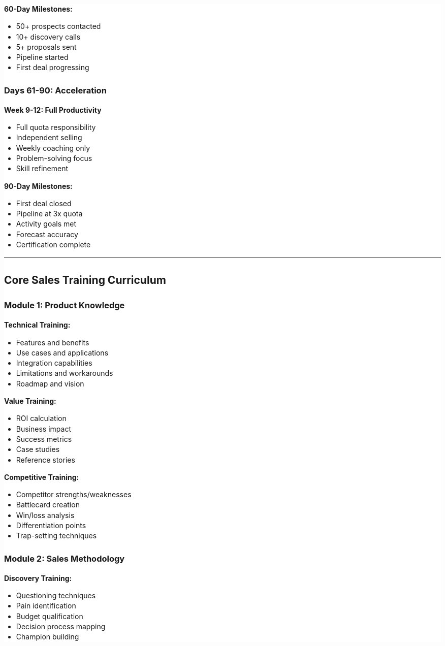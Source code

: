 **60-Day Milestones:**
- 50+ prospects contacted
- 10+ discovery calls
- 5+ proposals sent
- Pipeline started
- First deal progressing

### Days 61-90: Acceleration

**Week 9-12: Full Productivity**
- Full quota responsibility
- Independent selling
- Weekly coaching only
- Problem-solving focus
- Skill refinement

**90-Day Milestones:**
- First deal closed
- Pipeline at 3x quota
- Activity goals met
- Forecast accuracy
- Certification complete

---

## Core Sales Training Curriculum

### Module 1: Product Knowledge

**Technical Training:**
- Features and benefits
- Use cases and applications
- Integration capabilities
- Limitations and workarounds
- Roadmap and vision

**Value Training:**
- ROI calculation
- Business impact
- Success metrics
- Case studies
- Reference stories

**Competitive Training:**
- Competitor strengths/weaknesses
- Battlecard creation
- Win/loss analysis
- Differentiation points
- Trap-setting techniques

### Module 2: Sales Methodology

**Discovery Training:**
- Questioning techniques
- Pain identification
- Budget qualification
- Decision process mapping
- Champion building

